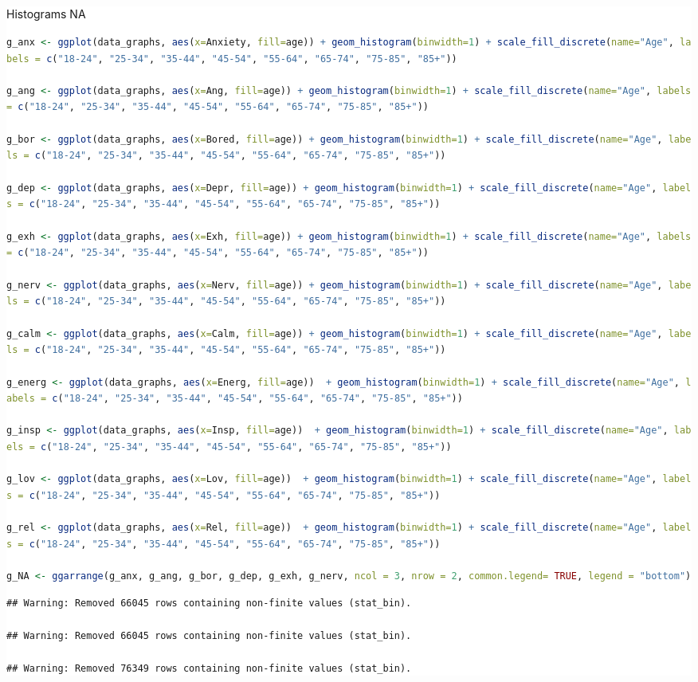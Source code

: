 Histograms
NA

``` r
g_anx <- ggplot(data_graphs, aes(x=Anxiety, fill=age)) + geom_histogram(binwidth=1) + scale_fill_discrete(name="Age", labels = c("18-24", "25-34", "35-44", "45-54", "55-64", "65-74", "75-85", "85+"))

g_ang <- ggplot(data_graphs, aes(x=Ang, fill=age)) + geom_histogram(binwidth=1) + scale_fill_discrete(name="Age", labels = c("18-24", "25-34", "35-44", "45-54", "55-64", "65-74", "75-85", "85+"))

g_bor <- ggplot(data_graphs, aes(x=Bored, fill=age)) + geom_histogram(binwidth=1) + scale_fill_discrete(name="Age", labels = c("18-24", "25-34", "35-44", "45-54", "55-64", "65-74", "75-85", "85+"))

g_dep <- ggplot(data_graphs, aes(x=Depr, fill=age)) + geom_histogram(binwidth=1) + scale_fill_discrete(name="Age", labels = c("18-24", "25-34", "35-44", "45-54", "55-64", "65-74", "75-85", "85+"))

g_exh <- ggplot(data_graphs, aes(x=Exh, fill=age)) + geom_histogram(binwidth=1) + scale_fill_discrete(name="Age", labels = c("18-24", "25-34", "35-44", "45-54", "55-64", "65-74", "75-85", "85+"))

g_nerv <- ggplot(data_graphs, aes(x=Nerv, fill=age)) + geom_histogram(binwidth=1) + scale_fill_discrete(name="Age", labels = c("18-24", "25-34", "35-44", "45-54", "55-64", "65-74", "75-85", "85+"))

g_calm <- ggplot(data_graphs, aes(x=Calm, fill=age)) + geom_histogram(binwidth=1) + scale_fill_discrete(name="Age", labels = c("18-24", "25-34", "35-44", "45-54", "55-64", "65-74", "75-85", "85+"))

g_energ <- ggplot(data_graphs, aes(x=Energ, fill=age))  + geom_histogram(binwidth=1) + scale_fill_discrete(name="Age", labels = c("18-24", "25-34", "35-44", "45-54", "55-64", "65-74", "75-85", "85+"))

g_insp <- ggplot(data_graphs, aes(x=Insp, fill=age))  + geom_histogram(binwidth=1) + scale_fill_discrete(name="Age", labels = c("18-24", "25-34", "35-44", "45-54", "55-64", "65-74", "75-85", "85+"))

g_lov <- ggplot(data_graphs, aes(x=Lov, fill=age))  + geom_histogram(binwidth=1) + scale_fill_discrete(name="Age", labels = c("18-24", "25-34", "35-44", "45-54", "55-64", "65-74", "75-85", "85+"))

g_rel <- ggplot(data_graphs, aes(x=Rel, fill=age))  + geom_histogram(binwidth=1) + scale_fill_discrete(name="Age", labels = c("18-24", "25-34", "35-44", "45-54", "55-64", "65-74", "75-85", "85+"))

g_NA <- ggarrange(g_anx, g_ang, g_bor, g_dep, g_exh, g_nerv, ncol = 3, nrow = 2, common.legend= TRUE, legend = "bottom")
```

    ## Warning: Removed 66045 rows containing non-finite values (stat_bin).
    
    ## Warning: Removed 66045 rows containing non-finite values (stat_bin).

    ## Warning: Removed 76349 rows containing non-finite values (stat_bin).
